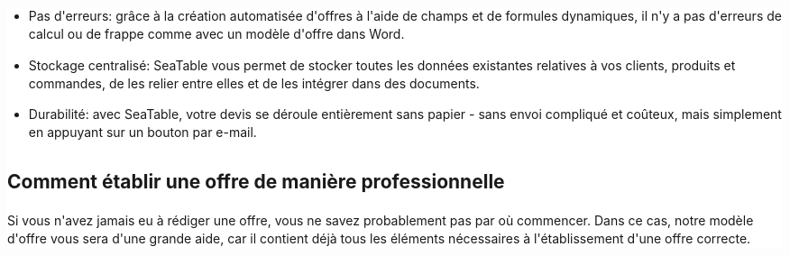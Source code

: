 - Pas d'erreurs: grâce à la création automatisée d'offres à l'aide de champs et de formules dynamiques, il n'y a pas d'erreurs de calcul ou de frappe comme avec un modèle d'offre dans Word.

- Stockage centralisé: SeaTable vous permet de stocker toutes les données existantes relatives à vos clients, produits et commandes, de les relier entre elles et de les intégrer dans des documents.

- Durabilité: avec SeaTable, votre devis se déroule entièrement sans papier - sans envoi compliqué et coûteux, mais simplement en appuyant sur un bouton par e-mail.

## Comment établir une offre de manière professionnelle

Si vous n'avez jamais eu à rédiger une offre, vous ne savez probablement pas par où commencer. Dans ce cas, notre modèle d'offre vous sera d'une grande aide, car il contient déjà tous les éléments nécessaires à l'établissement d'une offre correcte.

